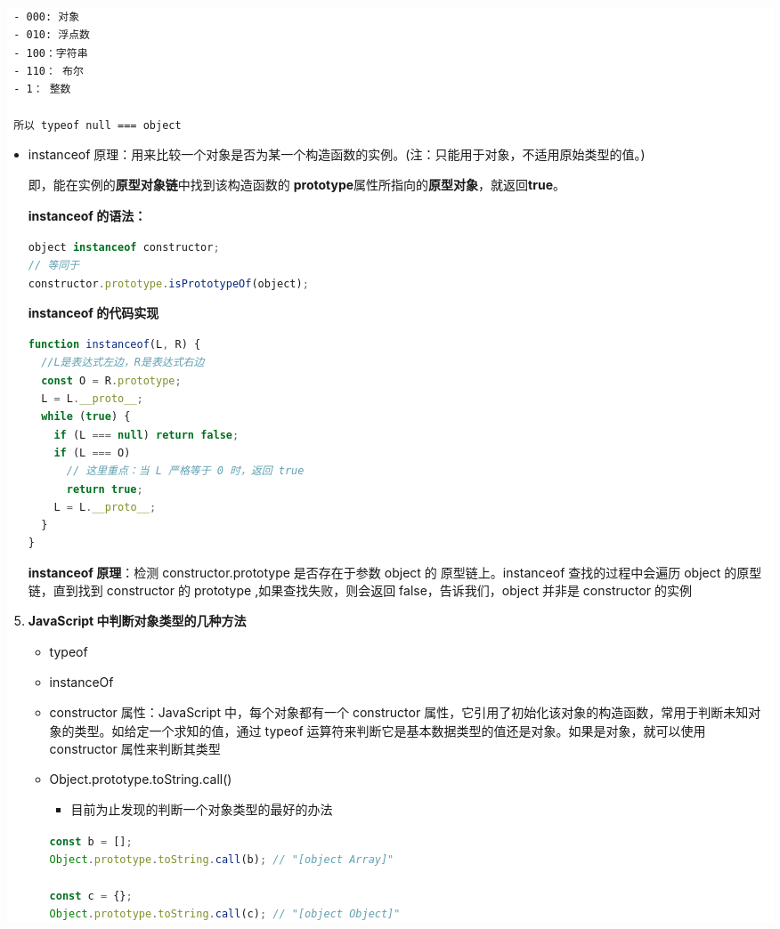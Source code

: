      - 000: 对象
     - 010: 浮点数
     - 100：字符串
     - 110： 布尔
     - 1： 整数

     所以 typeof null === object

   - instanceof 原理：用来比较一个对象是否为某一个构造函数的实例。(注：只能用于对象，不适用原始类型的值。)

     即，能在实例的**原型对象链**中找到该构造函数的 **prototype**属性所指向的**原型对象**，就返回**true**。

     **instanceof 的语法：**

     ```javascript
     object instanceof constructor;
     // 等同于
     constructor.prototype.isPrototypeOf(object);
     ```

     **instanceof 的代码实现**

     ```javascript
     function instanceof(L, R) {
       //L是表达式左边，R是表达式右边
       const O = R.prototype;
       L = L.__proto__;
       while (true) {
         if (L === null) return false;
         if (L === O)
           // 这里重点：当 L 严格等于 0 时，返回 true
           return true;
         L = L.__proto__;
       }
     }
     ```

     **instanceof 原理**：检测 constructor.prototype 是否存在于参数 object 的 原型链上。instanceof 查找的过程中会遍历 object 的原型链，直到找到 constructor 的 prototype ,如果查找失败，则会返回 false，告诉我们，object 并非是 constructor 的实例

5. **JavaScript 中判断对象类型的几种方法**

   - typeof

   - instanceOf

   - constructor 属性：JavaScript 中，每个对象都有一个 constructor 属性，它引用了初始化该对象的构造函数，常用于判断未知对象的类型。如给定一个求知的值，通过 typeof 运算符来判断它是基本数据类型的值还是对象。如果是对象，就可以使用 constructor 属性来判断其类型

   - Object.prototype.toString.call()

     - 目前为止发现的判断一个对象类型的最好的办法

     ```javascript
     const b = [];
     Object.prototype.toString.call(b); // "[object Array]"

     const c = {};
     Object.prototype.toString.call(c); // "[object Object]"
